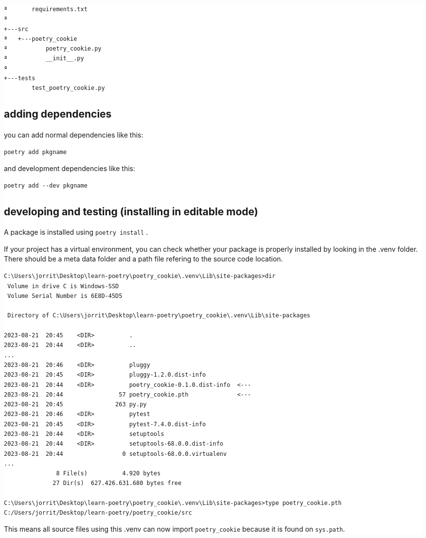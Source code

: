 ```
ª       requirements.txt
ª       
+---src
ª   +---poetry_cookie
ª           poetry_cookie.py
ª           __init__.py
ª           
+---tests
        test_poetry_cookie.py
```


## adding dependencies
you can add normal dependencies like this:
```
poetry add pkgname
```

and development dependencies like this:
```
poetry add --dev pkgname
```

## developing and testing (installing in editable mode)
A package is installed using `poetry install` .

If your project has a virtual environment, you can check whether your package is properly installed by looking in the .venv folder. There should be a meta data folder and a path file refering to the source code location.

```
C:\Users\jorrit\Desktop\learn-poetry\poetry_cookie\.venv\Lib\site-packages>dir
 Volume in drive C is Windows-SSD
 Volume Serial Number is 6E8D-45D5

 Directory of C:\Users\jorrit\Desktop\learn-poetry\poetry_cookie\.venv\Lib\site-packages

2023-08-21  20:45    <DIR>          .
2023-08-21  20:44    <DIR>          ..
...
2023-08-21  20:46    <DIR>          pluggy
2023-08-21  20:45    <DIR>          pluggy-1.2.0.dist-info
2023-08-21  20:44    <DIR>          poetry_cookie-0.1.0.dist-info  <---
2023-08-21  20:44                57 poetry_cookie.pth              <---
2023-08-21  20:45               263 py.py
2023-08-21  20:46    <DIR>          pytest
2023-08-21  20:45    <DIR>          pytest-7.4.0.dist-info
2023-08-21  20:44    <DIR>          setuptools
2023-08-21  20:44    <DIR>          setuptools-68.0.0.dist-info
2023-08-21  20:44                 0 setuptools-68.0.0.virtualenv
...
               8 File(s)          4.920 bytes
              27 Dir(s)  627.426.631.680 bytes free

C:\Users\jorrit\Desktop\learn-poetry\poetry_cookie\.venv\Lib\site-packages>type poetry_cookie.pth
C:/Users/jorrit/Desktop/learn-poetry/poetry_cookie/src
```
This means all source files using this .venv can now import `poetry_cookie` because it is found on `sys.path`.

